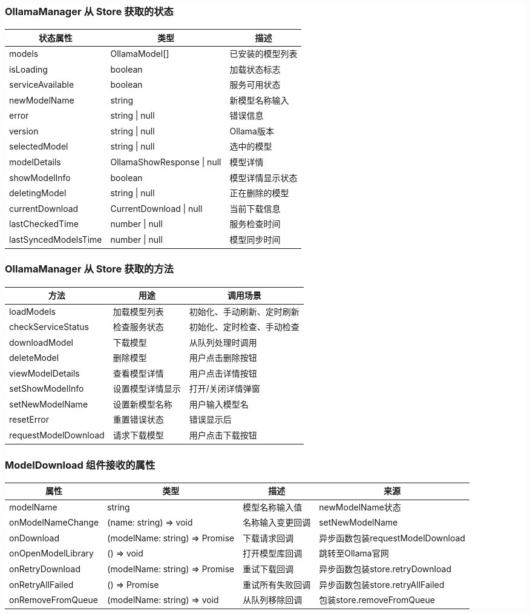 ### OllamaManager 从 Store 获取的状态

| 状态属性             | 类型                       | 描述             |
| -------------------- | -------------------------- | ---------------- |
| models               | OllamaModel[]              | 已安装的模型列表 |
| isLoading            | boolean                    | 加载状态标志     |
| serviceAvailable     | boolean                    | 服务可用状态     |
| newModelName         | string                     | 新模型名称输入   |
| error                | string \| null             | 错误信息         |
| version              | string \| null             | Ollama版本       |
| selectedModel        | string \| null             | 选中的模型       |
| modelDetails         | OllamaShowResponse \| null | 模型详情         |
| showModelInfo        | boolean                    | 模型详情显示状态 |
| deletingModel        | string \| null             | 正在删除的模型   |
| currentDownload      | CurrentDownload \| null    | 当前下载信息     |
| lastCheckedTime      | number \| null             | 服务检查时间     |
| lastSyncedModelsTime | number \| null             | 模型同步时间     |

### OllamaManager 从 Store 获取的方法

| 方法                 | 用途             | 调用场景                   |
| -------------------- | ---------------- | -------------------------- |
| loadModels           | 加载模型列表     | 初始化、手动刷新、定时刷新 |
| checkServiceStatus   | 检查服务状态     | 初始化、定时检查、手动检查 |
| downloadModel        | 下载模型         | 从队列处理时调用           |
| deleteModel          | 删除模型         | 用户点击删除按钮           |
| viewModelDetails     | 查看模型详情     | 用户点击详情按钮           |
| setShowModelInfo     | 设置模型详情显示 | 打开/关闭详情弹窗          |
| setNewModelName      | 设置新模型名称   | 用户输入模型名             |
| resetError           | 重置错误状态     | 错误显示后                 |
| requestModelDownload | 请求下载模型     | 用户点击下载按钮           |

### ModelDownload 组件接收的属性

| 属性               | 类型                                 | 描述             | 来源                             |
| ------------------ | ------------------------------------ | ---------------- | -------------------------------- |
| modelName          | string                               | 模型名称输入值   | newModelName状态                 |
| onModelNameChange  | (name: string) => void               | 名称输入变更回调 | setNewModelName                  |
| onDownload         | (modelName: string) => Promise<void> | 下载请求回调     | 异步函数包装requestModelDownload |
| onOpenModelLibrary | () => void                           | 打开模型库回调   | 跳转至Ollama官网                 |
| onRetryDownload    | (modelName: string) => Promise<void> | 重试下载回调     | 异步函数包装store.retryDownload  |
| onRetryAllFailed   | () => Promise<void>                  | 重试所有失败回调 | 异步函数包装store.retryAllFailed |
| onRemoveFromQueue  | (modelName: string) => void          | 从队列移除回调   | 包装store.removeFromQueue        |